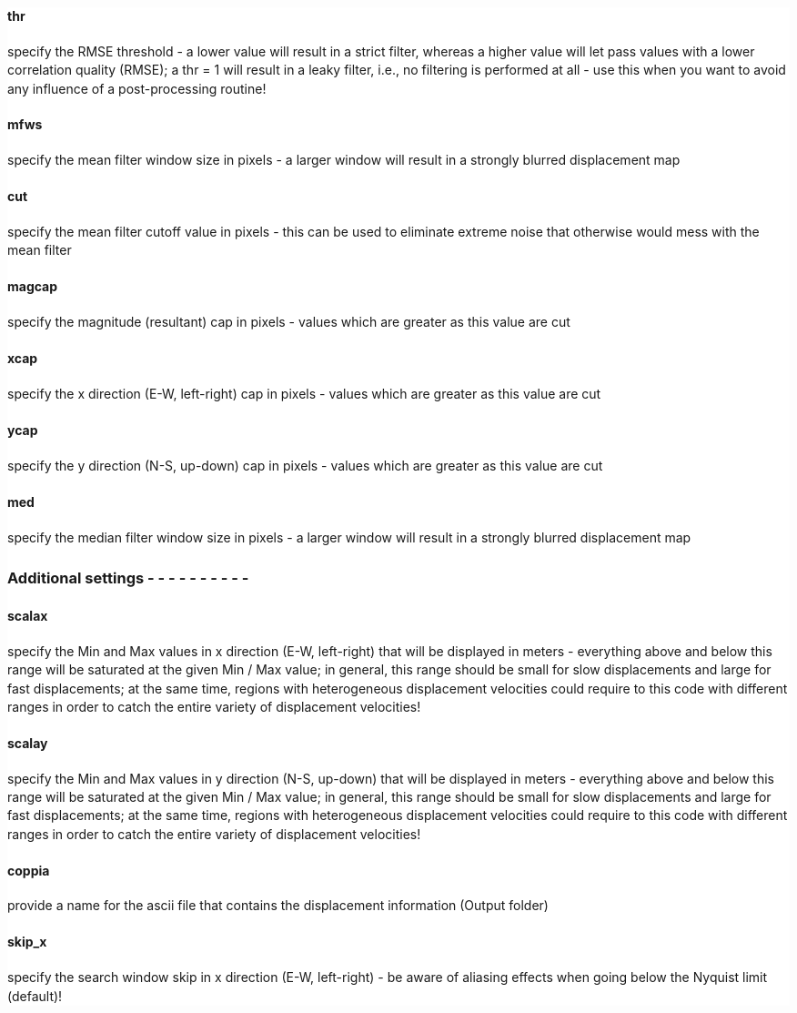 #### thr
specify the RMSE threshold - a lower value will result in a strict filter, whereas a higher value will let pass values with a lower correlation quality (RMSE); a thr = 1 will result in a leaky filter, i.e., no filtering is performed at all - use this when you want to avoid any influence of a post-processing routine!

#### mfws
specify the mean filter window size in pixels - a larger window will result in a strongly blurred displacement map

#### cut
specify the mean filter cutoff value in pixels - this can be used to eliminate extreme noise that otherwise would mess with the mean filter
 
#### magcap
specify the magnitude (resultant) cap in pixels - values which are greater as this value are cut

#### xcap
specify the x direction (E-W, left-right) cap in pixels - values which are greater as this value are cut

#### ycap
specify the y direction (N-S, up-down) cap in pixels - values which are greater as this value are cut

#### med
specify the median filter window size in pixels - a larger window will result in a strongly blurred displacement map

### Additional settings   - - - - - - - - - -
#### scalax
specify the Min and Max values in x direction (E-W, left-right) that will be displayed in meters - everything above and below this range will be saturated at the given Min / Max value; in general, this range should be small for slow displacements and large for fast displacements; at the same time, regions with heterogeneous displacement velocities could require to this code with different ranges in order to catch the entire variety of displacement velocities!

#### scalay
specify the Min and Max values in y direction (N-S, up-down) that will be displayed in meters - everything above and below this range will be saturated at the given Min / Max value; in general, this range should be small for slow displacements and large for fast displacements; at the same time, regions with heterogeneous displacement velocities could require to this code with different ranges in order to catch the entire variety of displacement velocities!

#### coppia
provide a name for the ascii file that contains the displacement information (Output folder)

#### skip_x
specify the search window skip in x direction (E-W, left-right) - be aware of aliasing effects when going below the Nyquist limit (default)!
